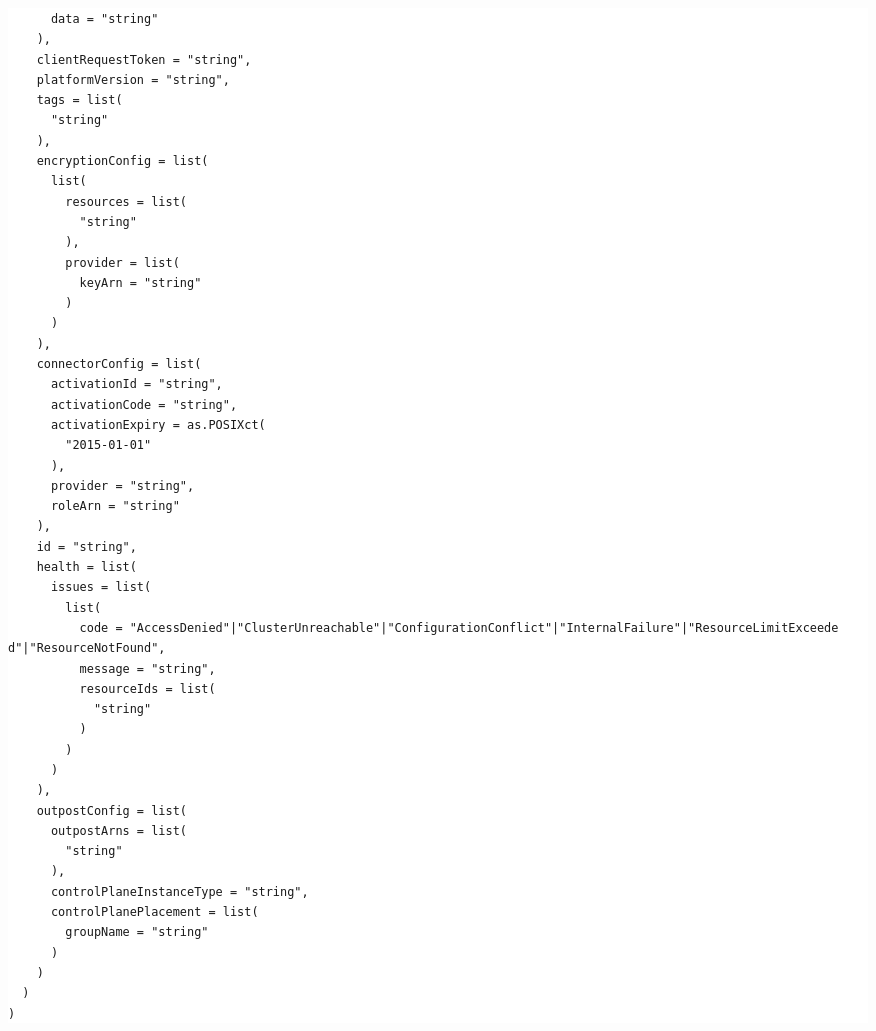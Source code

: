           data = "string"
        ),
        clientRequestToken = "string",
        platformVersion = "string",
        tags = list(
          "string"
        ),
        encryptionConfig = list(
          list(
            resources = list(
              "string"
            ),
            provider = list(
              keyArn = "string"
            )
          )
        ),
        connectorConfig = list(
          activationId = "string",
          activationCode = "string",
          activationExpiry = as.POSIXct(
            "2015-01-01"
          ),
          provider = "string",
          roleArn = "string"
        ),
        id = "string",
        health = list(
          issues = list(
            list(
              code = "AccessDenied"|"ClusterUnreachable"|"ConfigurationConflict"|"InternalFailure"|"ResourceLimitExceeded"|"ResourceNotFound",
              message = "string",
              resourceIds = list(
                "string"
              )
            )
          )
        ),
        outpostConfig = list(
          outpostArns = list(
            "string"
          ),
          controlPlaneInstanceType = "string",
          controlPlanePlacement = list(
            groupName = "string"
          )
        )
      )
    )
